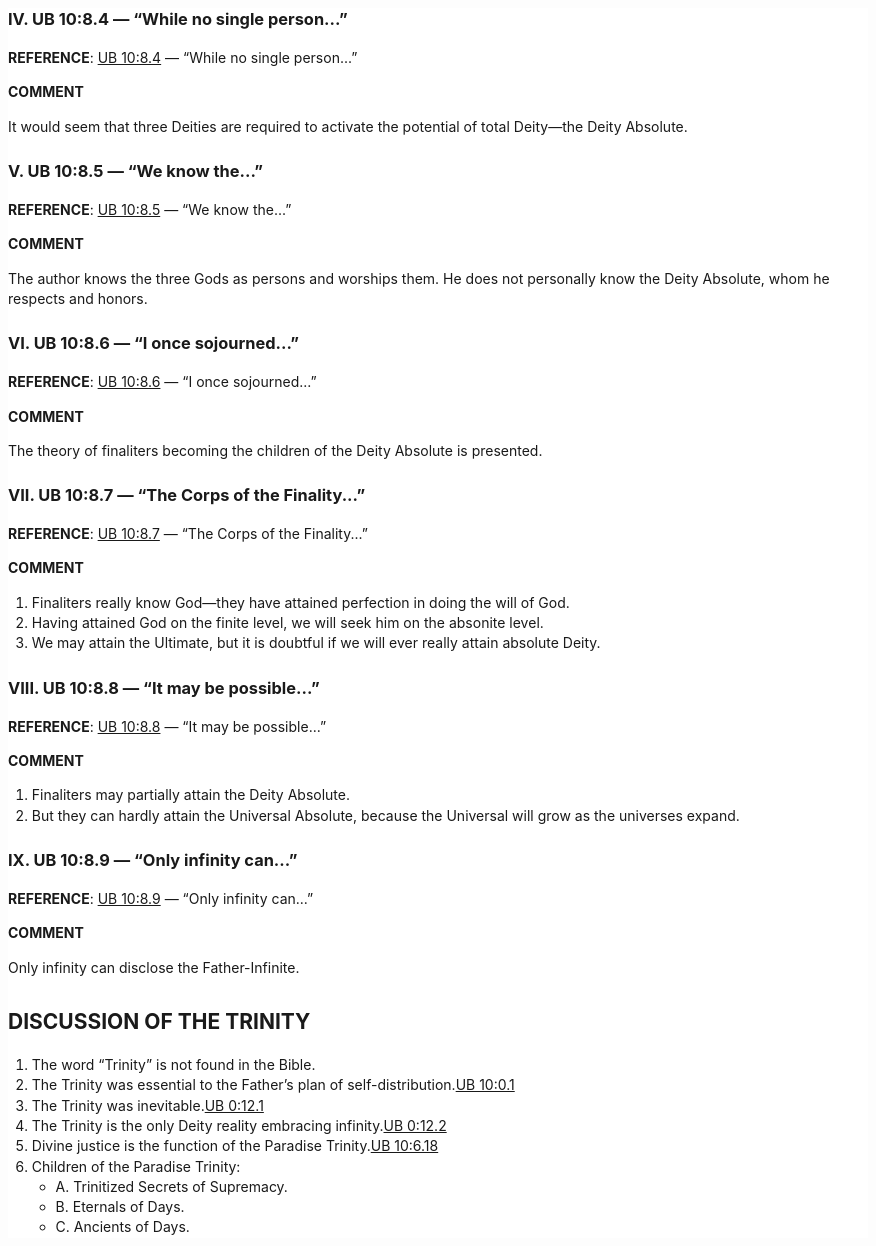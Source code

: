 ### IV. UB 10:8.4 — “While no single person...”

**REFERENCE**: [UB 10:8.4](/en/The_Urantia_Book/10#p8_4) — “While no single person...”

**COMMENT**

It would seem that three Deities are required to activate the potential of total Deity—the Deity Absolute.

### V. UB 10:8.5 — “We know the...”

**REFERENCE**: [UB 10:8.5](/en/The_Urantia_Book/10#p8_5) — “We know the...”

**COMMENT**

The author knows the three Gods as persons and worships them. He does not personally know the Deity Absolute, whom he respects and honors.

### VI. UB 10:8.6 — “I once sojourned...”

**REFERENCE**: [UB 10:8.6](/en/The_Urantia_Book/10#p8_6) — “I once sojourned...”

**COMMENT**

The theory of finaliters becoming the children of the Deity Absolute is presented.

### VII. UB 10:8.7 — “The Corps of the Finality...”

**REFERENCE**: [UB 10:8.7](/en/The_Urantia_Book/10#p8_7) — “The Corps of the Finality...”

**COMMENT**

1. Finaliters really know God—they have attained perfection in doing the will of God.
2. Having attained God on the finite level, we will seek him on the absonite level.
3. We may attain the Ultimate, but it is doubtful if we will ever really attain absolute Deity.

### VIII. UB 10:8.8 — “It may be possible...”

**REFERENCE**: [UB 10:8.8](/en/The_Urantia_Book/10#p8_8) — “It may be possible...”

**COMMENT**

1. Finaliters may partially attain the Deity Absolute.
2. But they can hardly attain the Universal Absolute, because the Universal will grow as the universes expand.

### IX. UB 10:8.9 — “Only infinity can...”

**REFERENCE**: [UB 10:8.9](/en/The_Urantia_Book/10#p8_9) — “Only infinity can...”

**COMMENT**

Only infinity can disclose the Father-Infinite.

## DISCUSSION OF THE TRINITY

1. The word “Trinity” is not found in the Bible.
2. The Trinity was essential to the Father’s plan of self-distribution.[UB 10:0.1](/en/The_Urantia_Book/10#p0_1)
3. The Trinity was inevitable.[UB 0:12.1](https://www.urantia.org/urantia-book-standardized/foreword#U0_12_1)
4. The Trinity is the only Deity reality embracing infinity.[UB 0:12.2](https://www.urantia.org/urantia-book-standardized/foreword#U0_12_2)
5. Divine justice is the function of the Paradise Trinity.[UB 10:6.18](/en/The_Urantia_Book/10#p6_18)
6. Children of the Paradise Trinity:
	- A. Trinitized Secrets of Supremacy.
	- B. Eternals of Days.
	- C. Ancients of Days.